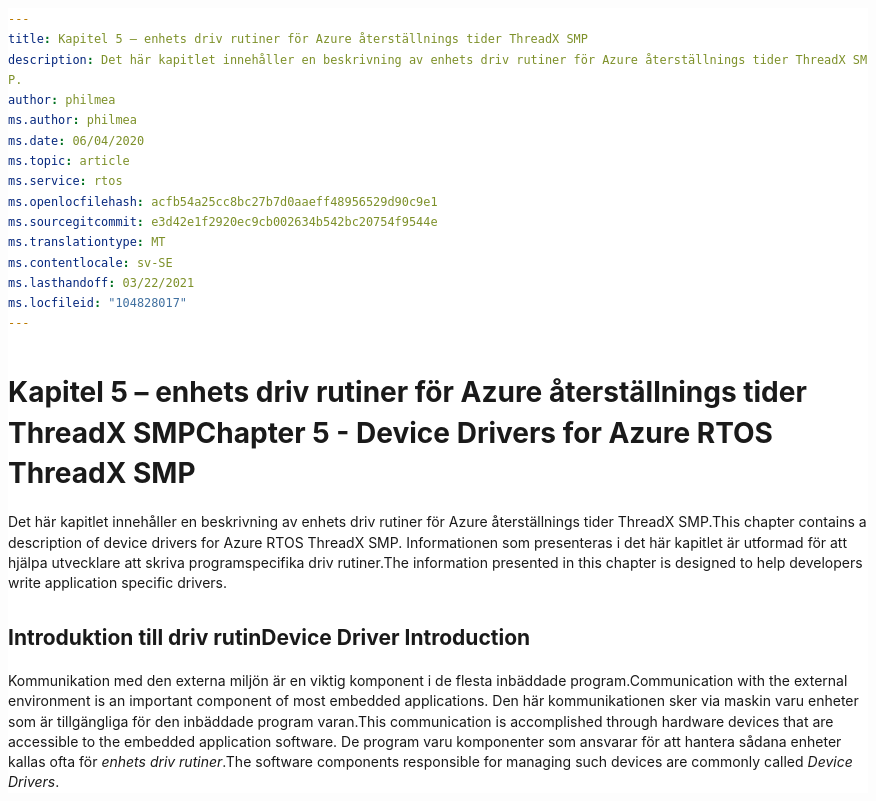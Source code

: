 ```yaml
---
title: Kapitel 5 – enhets driv rutiner för Azure återställnings tider ThreadX SMP
description: Det här kapitlet innehåller en beskrivning av enhets driv rutiner för Azure återställnings tider ThreadX SMP.
author: philmea
ms.author: philmea
ms.date: 06/04/2020
ms.topic: article
ms.service: rtos
ms.openlocfilehash: acfb54a25cc8bc27b7d0aaeff48956529d90c9e1
ms.sourcegitcommit: e3d42e1f2920ec9cb002634b542bc20754f9544e
ms.translationtype: MT
ms.contentlocale: sv-SE
ms.lasthandoff: 03/22/2021
ms.locfileid: "104828017"
---
```

# <a name="chapter-5---device-drivers-for-azure-rtos-threadx-smp"></a><span data-ttu-id="21c1d-103">Kapitel 5 – enhets driv rutiner för Azure återställnings tider ThreadX SMP</span><span class="sxs-lookup"><span data-stu-id="21c1d-103">Chapter 5 - Device Drivers for Azure RTOS ThreadX SMP</span></span>

<span data-ttu-id="21c1d-104">Det här kapitlet innehåller en beskrivning av enhets driv rutiner för Azure återställnings tider ThreadX SMP.</span><span class="sxs-lookup"><span data-stu-id="21c1d-104">This chapter contains a description of device drivers for Azure RTOS ThreadX SMP.</span></span> <span data-ttu-id="21c1d-105">Informationen som presenteras i det här kapitlet är utformad för att hjälpa utvecklare att skriva programspecifika driv rutiner.</span><span class="sxs-lookup"><span data-stu-id="21c1d-105">The information presented in this chapter is designed to help developers write application specific drivers.</span></span> 

## <a name="device-driver-introduction"></a><span data-ttu-id="21c1d-106">Introduktion till driv rutin</span><span class="sxs-lookup"><span data-stu-id="21c1d-106">Device Driver Introduction</span></span>

<span data-ttu-id="21c1d-107">Kommunikation med den externa miljön är en viktig komponent i de flesta inbäddade program.</span><span class="sxs-lookup"><span data-stu-id="21c1d-107">Communication with the external environment is an important component of most embedded applications.</span></span> <span data-ttu-id="21c1d-108">Den här kommunikationen sker via maskin varu enheter som är tillgängliga för den inbäddade program varan.</span><span class="sxs-lookup"><span data-stu-id="21c1d-108">This communication is accomplished through hardware devices that are accessible to the embedded application software.</span></span> <span data-ttu-id="21c1d-109">De program varu komponenter som ansvarar för att hantera sådana enheter kallas ofta för *enhets driv rutiner*.</span><span class="sxs-lookup"><span data-stu-id="21c1d-109">The software components responsible for managing such devices are commonly called *Device Drivers*.</span></span>
